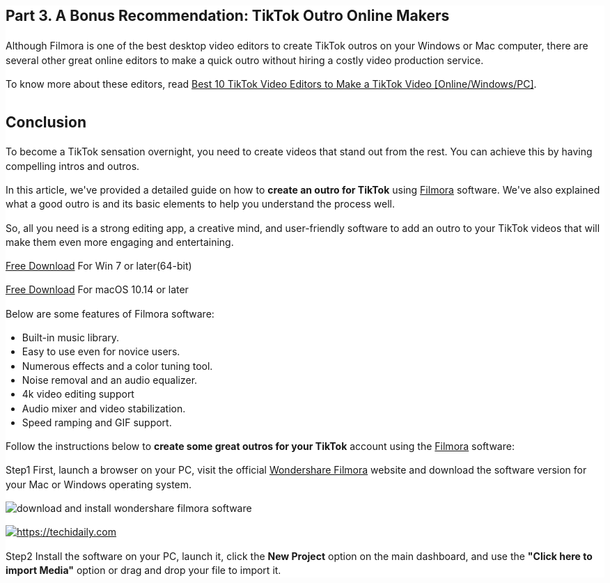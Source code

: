 ## Part 3\. A Bonus Recommendation: TikTok Outro Online Makers

Although Filmora is one of the best desktop video editors to create TikTok outros on your Windows or Mac computer, there are several other great online editors to make a quick outro without hiring a costly video production service.

To know more about these editors, read [Best 10 TikTok Video Editors to Make a TikTok Video \[Online/Windows/PC\]](https://tools.techidaily.com/wondershare/filmora/download/).

## Conclusion

To become a TikTok sensation overnight, you need to create videos that stand out from the rest. You can achieve this by having compelling intros and outros.

In this article, we've provided a detailed guide on how to **create an outro for TikTok** using [Filmora](https://tools.techidaily.com/wondershare/filmora/download/) software. We've also explained what a good outro is and its basic elements to help you understand the process well.

So, all you need is a strong editing app, a creative mind, and user-friendly software to add an outro to your TikTok videos that will make them even more engaging and entertaining.

[Free Download](https://tools.techidaily.com/wondershare/filmora/download/) For Win 7 or later(64-bit)

[Free Download](https://tools.techidaily.com/wondershare/filmora/download/) For macOS 10.14 or later

Below are some features of Filmora software:

* Built-in music library.
* Easy to use even for novice users.
* Numerous effects and a color tuning tool.
* Noise removal and an audio equalizer.
* 4k video editing support
* Audio mixer and video stabilization.
* Speed ramping and GIF support.

Follow the instructions below to **create some great outros for your TikTok** account using the [Filmora](https://tools.techidaily.com/wondershare/filmora/download/) software:

Step1 First, launch a browser on your PC, visit the official [Wondershare Filmora](https://tools.techidaily.com/wondershare/filmora/download/) website and download the software version for your Mac or Windows operating system.

![download and install wondershare filmora software](https://images.wondershare.com/filmora/article-images/2022/11/download-and-install-wondershare-filmora-software.png)


<a href="https://unicoeye.pxf.io/c/5597632/2134239/18498" target="_top" id="2134239">
  <img src="//a.impactradius-go.com/display-ad/18498-2134239" border="0" alt="https://techidaily.com" width="721" height="90"/>
</a>
<img height="0" width="0" src="https://unicoeye.pxf.io/i/5597632/2134239/18498" style="position:absolute;visibility:hidden;" border="0" />

Step2 Install the software on your PC, launch it, click the **New Project** option on the main dashboard, and use the **"Click here to import Media"** option or drag and drop your file to import it.
